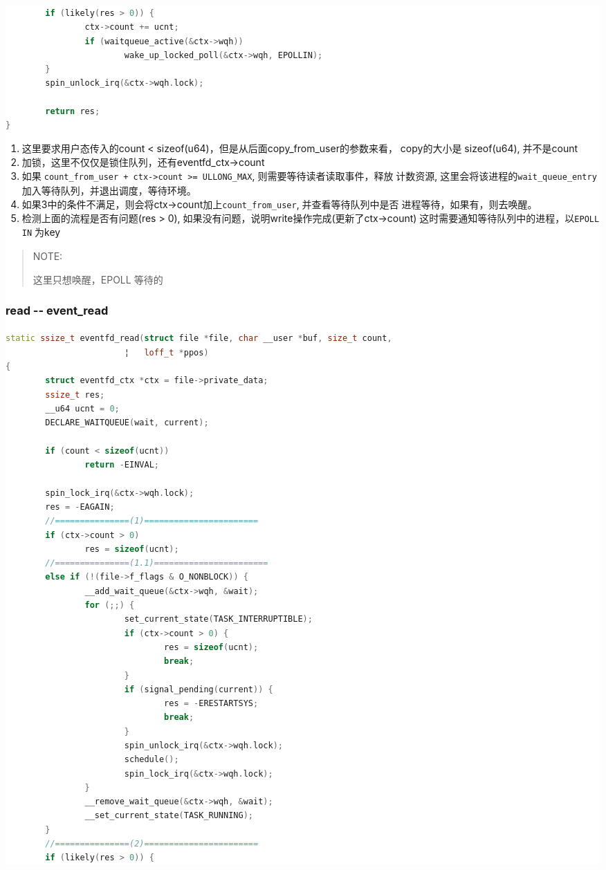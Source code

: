 ```cpp
        if (likely(res > 0)) {
                ctx->count += ucnt;
                if (waitqueue_active(&ctx->wqh))
                        wake_up_locked_poll(&ctx->wqh, EPOLLIN);
        }
        spin_unlock_irq(&ctx->wqh.lock);

        return res;
}
```
1. 这里要求用户态传入的count < sizeof(u64)，但是从后面copy_from_user的参数来看，
copy的大小是 sizeof(u64), 并不是count
2. 加锁，这里不仅仅是锁住队列，还有eventfd_ctx->count
3. 如果 `count_from_user + ctx->count >= ULLONG_MAX`, 则需要等待读者读取事件，释放
计数资源, 这里会将该进程的`wait_queue_entry`加入等待队列，并退出调度，等待环境。
4. 如果3中的条件不满足，则会将ctx->count加上`count_from_user`, 并查看等待队列中是否
进程等待，如果有，则去唤醒。
5. 检测上面的流程是否有问题(res > 0), 如果没有问题，说明write操作完成(更新了ctx->count)
这时需要通知等待队列中的进程，以`EPOLLIN` 为key
> NOTE:
>
> 这里只想唤醒，EPOLL 等待的

### read -- event_read
```cpp
static ssize_t eventfd_read(struct file *file, char __user *buf, size_t count,
                        ¦   loff_t *ppos)
{
        struct eventfd_ctx *ctx = file->private_data;
        ssize_t res;
        __u64 ucnt = 0;
        DECLARE_WAITQUEUE(wait, current);

        if (count < sizeof(ucnt))
                return -EINVAL;

        spin_lock_irq(&ctx->wqh.lock);
        res = -EAGAIN;
        //===============(1)=======================
        if (ctx->count > 0)
                res = sizeof(ucnt);
        //===============(1.1)=======================
        else if (!(file->f_flags & O_NONBLOCK)) {
                __add_wait_queue(&ctx->wqh, &wait);
                for (;;) {
                        set_current_state(TASK_INTERRUPTIBLE);
                        if (ctx->count > 0) {
                                res = sizeof(ucnt);
                                break;
                        }
                        if (signal_pending(current)) {
                                res = -ERESTARTSYS;
                                break;
                        }
                        spin_unlock_irq(&ctx->wqh.lock);
                        schedule();
                        spin_lock_irq(&ctx->wqh.lock);
                }
                __remove_wait_queue(&ctx->wqh, &wait);
                __set_current_state(TASK_RUNNING);
        }
        //===============(2)=======================
        if (likely(res > 0)) {
```